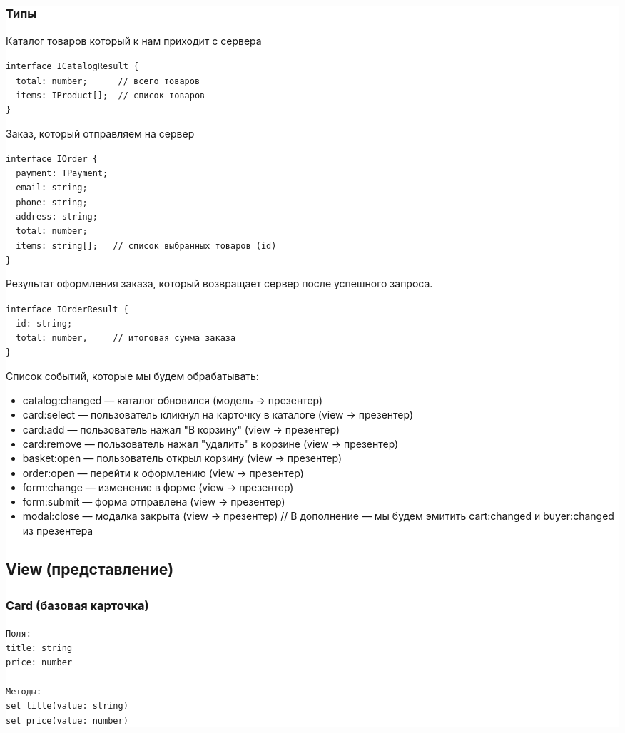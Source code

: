 ### Типы

Каталог товаров который к нам приходит с сервера
```
interface ICatalogResult {
  total: number;      // всего товаров
  items: IProduct[];  // список товаров
}
```

Заказ, который отправляем на сервер
```
interface IOrder {
  payment: TPayment;
  email: string;
  phone: string;
  address: string;
  total: number;
  items: string[];   // список выбранных товаров (id)
}
```

Результат оформления заказа, который возвращает сервер после успешного запроса.

```
interface IOrderResult {
  id: string;
  total: number,     // итоговая сумма заказа
}
```
Список событий, которые мы будем обрабатывать:
  - catalog:changed      — каталог обновился (модель -> презентер)
  - card:select          — пользователь кликнул на карточку в каталоге (view -> презентер)
  - card:add             — пользователь нажал "В корзину" (view -> презентер)
  - card:remove          — пользователь нажал "удалить" в корзине (view -> презентер)
  - basket:open          — пользователь открыл корзину (view -> презентер)
  - order:open           — перейти к оформлению (view -> презентер)
  - form:change          — изменение в форме (view -> презентер)
  - form:submit          — форма отправлена (view -> презентер)
  - modal:close          — модалка закрыта (view -> презентер)
  // В дополнение — мы будем эмитить cart:changed и buyer:changed из презентера

  ## View (представление)

### Card (базовая карточка)
```
Поля:
title: string
price: number

Методы:
set title(value: string)
set price(value: number)
```
